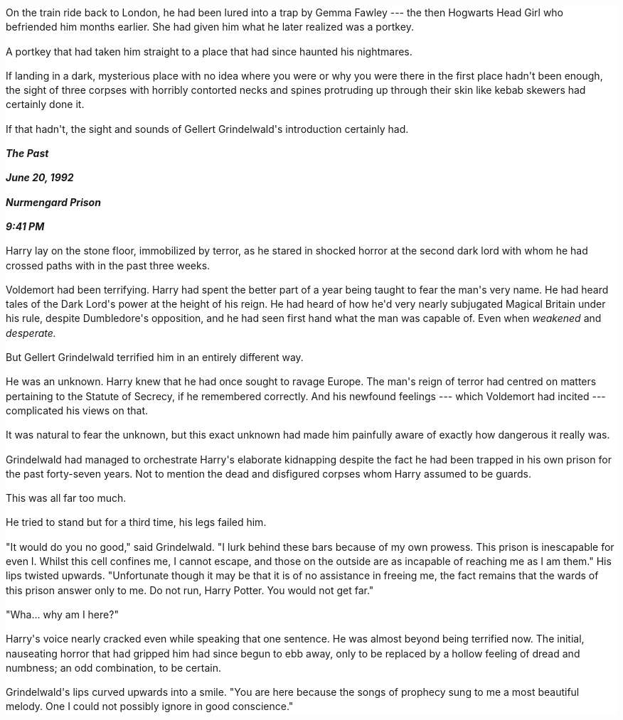 On the train ride back to London, he had been lured into a trap by Gemma Fawley --- the then Hogwarts Head Girl who befriended him months earlier. She had given him what he later realized was a portkey.

A portkey that had taken him straight to a place that had since haunted his nightmares.

If landing in a dark, mysterious place with no idea where you were or why you were there in the first place hadn't been enough, the sight of three corpses with horribly contorted necks and spines protruding up through their skin like kebab skewers had certainly done it.

If that hadn't, the sight and sounds of Gellert Grindelwald's introduction certainly had.

***The Past***

***June 20, 1992***

***Nurmengard Prison***

***9:41 PM***

Harry lay on the stone floor, immobilized by terror, as he stared in shocked horror at the second dark lord with whom he had crossed paths with in the past three weeks.

Voldemort had been terrifying. Harry had spent the better part of a year being taught to fear the man's very name. He had heard tales of the Dark Lord's power at the height of his reign. He had heard of how he'd very nearly subjugated Magical Britain under his rule, despite Dumbledore's opposition, and he had seen first hand what the man was capable of. Even when *weakened* and *desperate.*

But Gellert Grindelwald terrified him in an entirely different way.

He was an unknown. Harry knew that he had once sought to ravage Europe. The man's reign of terror had centred on matters pertaining to the Statute of Secrecy, if he remembered correctly. And his newfound feelings --- which Voldemort had incited --- complicated his views on that.

It was natural to fear the unknown, but this exact unknown had made him painfully aware of exactly how dangerous it really was.

Grindelwald had managed to orchestrate Harry's elaborate kidnapping despite the fact he had been trapped in his own prison for the past forty-seven years. Not to mention the dead and disfigured corpses whom Harry assumed to be guards.

This was all far too much.

He tried to stand but for a third time, his legs failed him.

"It would do you no good," said Grindelwald. "I lurk behind these bars because of my own prowess. This prison is inescapable for even I. Whilst this cell confines me, I cannot escape, and those on the outside are as incapable of reaching me as I am them." His lips twisted upwards. "Unfortunate though it may be that it is of no assistance in freeing me, the fact remains that the wards of this prison answer only to me. Do not run, Harry Potter. You would not get far."

"Wha... why am I here?"

Harry's voice nearly cracked even while speaking that one sentence. He was almost beyond being terrified now. The initial, nauseating horror that had gripped him had since begun to ebb away, only to be replaced by a hollow feeling of dread and numbness; an odd combination, to be certain.

Grindelwald's lips curved upwards into a smile. "You are here because the songs of prophecy sung to me a most beautiful melody. One I could not possibly ignore in good conscience."

